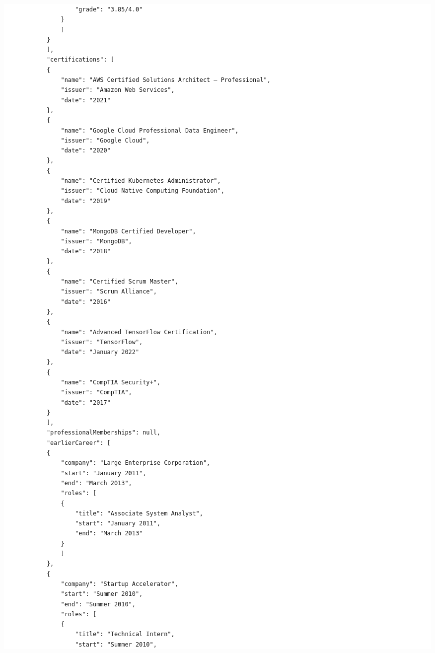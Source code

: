                         "grade": "3.85/4.0"
                    }
                    ]
                }
                ],
                "certifications": [
                {
                    "name": "AWS Certified Solutions Architect – Professional",
                    "issuer": "Amazon Web Services",
                    "date": "2021"
                },
                {
                    "name": "Google Cloud Professional Data Engineer",
                    "issuer": "Google Cloud",
                    "date": "2020"
                },
                {
                    "name": "Certified Kubernetes Administrator",
                    "issuer": "Cloud Native Computing Foundation",
                    "date": "2019"
                },
                {
                    "name": "MongoDB Certified Developer",
                    "issuer": "MongoDB",
                    "date": "2018"
                },
                {
                    "name": "Certified Scrum Master",
                    "issuer": "Scrum Alliance",
                    "date": "2016"
                },
                {
                    "name": "Advanced TensorFlow Certification",
                    "issuer": "TensorFlow",
                    "date": "January 2022"
                },
                {
                    "name": "CompTIA Security+",
                    "issuer": "CompTIA",
                    "date": "2017"
                }
                ],
                "professionalMemberships": null,
                "earlierCareer": [
                {
                    "company": "Large Enterprise Corporation",
                    "start": "January 2011",
                    "end": "March 2013",
                    "roles": [
                    {
                        "title": "Associate System Analyst",
                        "start": "January 2011",
                        "end": "March 2013"
                    }
                    ]
                },
                {
                    "company": "Startup Accelerator",
                    "start": "Summer 2010",
                    "end": "Summer 2010",
                    "roles": [
                    {
                        "title": "Technical Intern",
                        "start": "Summer 2010",